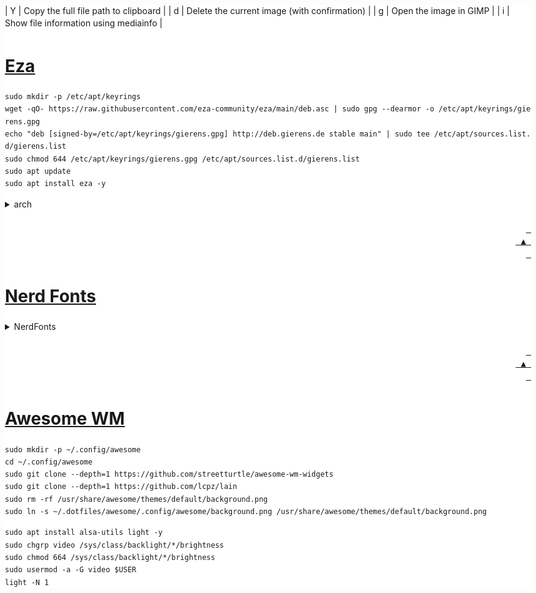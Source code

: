 | Y | Copy the full file path to clipboard |
| d | Delete the current image (with confirmation) |
| g | Open the image in GIMP |
| i | Show file information using mediainfo |


# [Eza](https://github.com/eza-community/eza)
```
sudo mkdir -p /etc/apt/keyrings
wget -qO- https://raw.githubusercontent.com/eza-community/eza/main/deb.asc | sudo gpg --dearmor -o /etc/apt/keyrings/gierens.gpg
echo "deb [signed-by=/etc/apt/keyrings/gierens.gpg] http://deb.gierens.de stable main" | sudo tee /etc/apt/sources.list.d/gierens.list
sudo chmod 644 /etc/apt/keyrings/gierens.gpg /etc/apt/sources.list.d/gierens.list
sudo apt update
sudo apt install eza -y
```
<details><summary>arch</summary></details>

<div align="right">
  <br>
  <a href="#paulius-dotfiles-"><kbd> <br> ▲ <br> </kbd></a>
</div>

# [Nerd Fonts](https://www.nerdfonts.com/font-downloads)
<details><summary>NerdFonts</summary></details>

<div align="right">
  <br>
  <a href="#paulius-dotfiles-"><kbd> <br> ▲ <br> </kbd></a>
</div>

# [Awesome WM](https://awesomewm.org/)
```
sudo mkdir -p ~/.config/awesome
cd ~/.config/awesome
sudo git clone --depth=1 https://github.com/streetturtle/awesome-wm-widgets
sudo git clone --depth=1 https://github.com/lcpz/lain
sudo rm -rf /usr/share/awesome/themes/default/background.png
sudo ln -s ~/.dotfiles/awesome/.config/awesome/background.png /usr/share/awesome/themes/default/background.png
```
```
sudo apt install alsa-utils light -y
sudo chgrp video /sys/class/backlight/*/brightness
sudo chmod 664 /sys/class/backlight/*/brightness
sudo usermod -a -G video $USER
light -N 1
```
